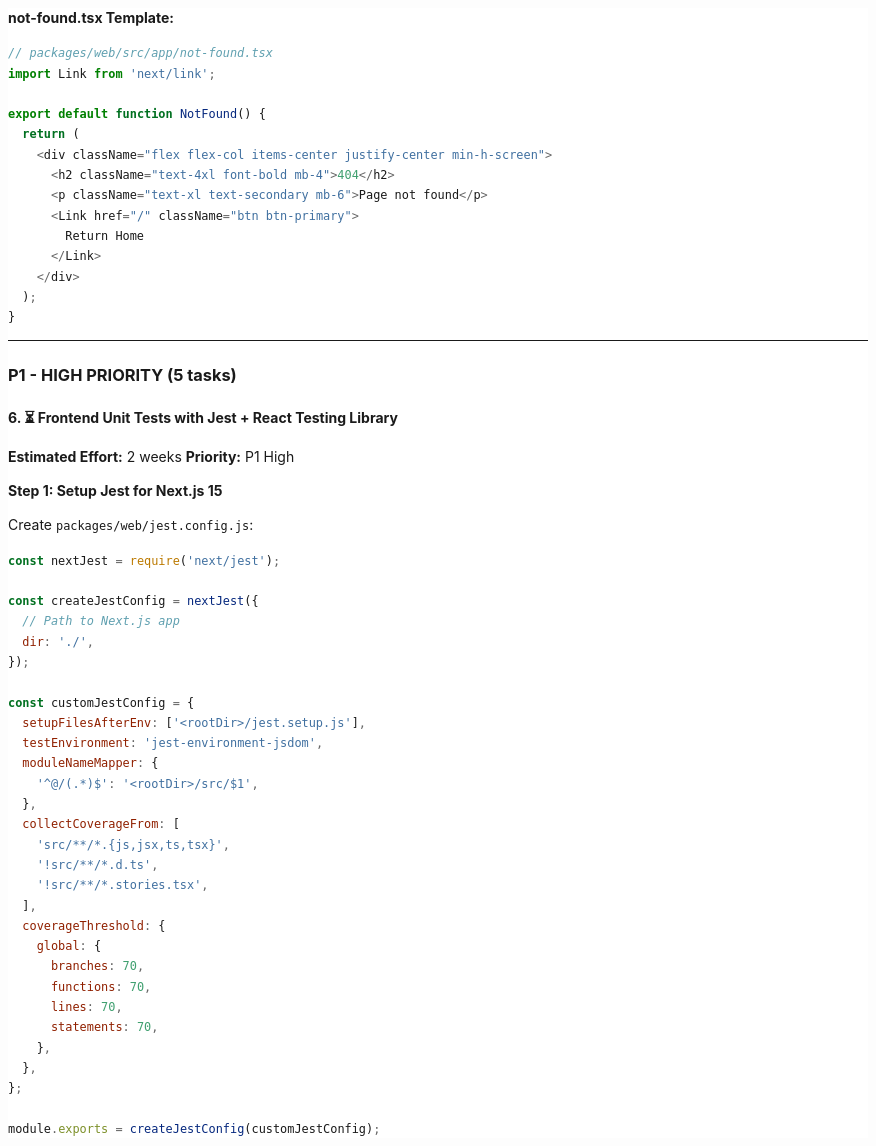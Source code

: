 **not-found.tsx Template:**
```typescript
// packages/web/src/app/not-found.tsx
import Link from 'next/link';

export default function NotFound() {
  return (
    <div className="flex flex-col items-center justify-center min-h-screen">
      <h2 className="text-4xl font-bold mb-4">404</h2>
      <p className="text-xl text-secondary mb-6">Page not found</p>
      <Link href="/" className="btn btn-primary">
        Return Home
      </Link>
    </div>
  );
}
```

---

### P1 - HIGH PRIORITY (5 tasks)

#### 6. ⏳ Frontend Unit Tests with Jest + React Testing Library
**Estimated Effort:** 2 weeks
**Priority:** P1 High

**Step 1: Setup Jest for Next.js 15**

Create `packages/web/jest.config.js`:
```javascript
const nextJest = require('next/jest');

const createJestConfig = nextJest({
  // Path to Next.js app
  dir: './',
});

const customJestConfig = {
  setupFilesAfterEnv: ['<rootDir>/jest.setup.js'],
  testEnvironment: 'jest-environment-jsdom',
  moduleNameMapper: {
    '^@/(.*)$': '<rootDir>/src/$1',
  },
  collectCoverageFrom: [
    'src/**/*.{js,jsx,ts,tsx}',
    '!src/**/*.d.ts',
    '!src/**/*.stories.tsx',
  ],
  coverageThreshold: {
    global: {
      branches: 70,
      functions: 70,
      lines: 70,
      statements: 70,
    },
  },
};

module.exports = createJestConfig(customJestConfig);
```


  [key: string]: unknown;